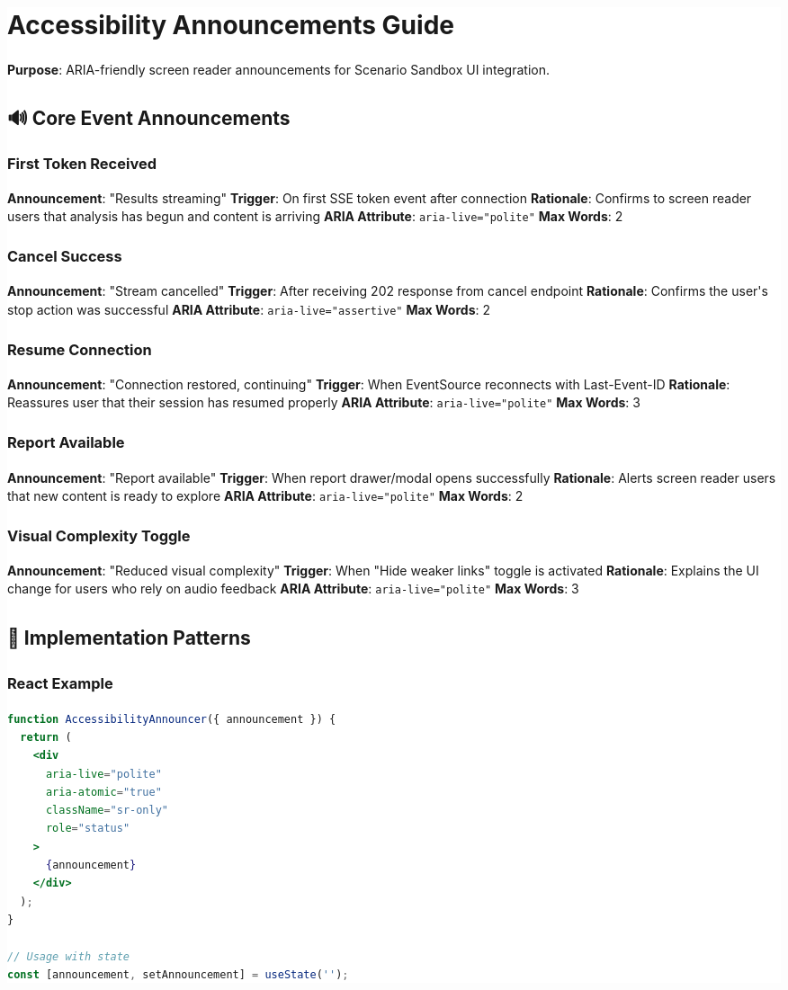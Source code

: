 # Accessibility Announcements Guide

**Purpose**: ARIA-friendly screen reader announcements for Scenario Sandbox UI integration.

## 🔊 Core Event Announcements

### First Token Received
**Announcement**: "Results streaming"
**Trigger**: On first SSE token event after connection
**Rationale**: Confirms to screen reader users that analysis has begun and content is arriving
**ARIA Attribute**: `aria-live="polite"`
**Max Words**: 2

### Cancel Success
**Announcement**: "Stream cancelled"
**Trigger**: After receiving 202 response from cancel endpoint
**Rationale**: Confirms the user's stop action was successful
**ARIA Attribute**: `aria-live="assertive"`
**Max Words**: 2

### Resume Connection
**Announcement**: "Connection restored, continuing"
**Trigger**: When EventSource reconnects with Last-Event-ID
**Rationale**: Reassures user that their session has resumed properly
**ARIA Attribute**: `aria-live="polite"`
**Max Words**: 3

### Report Available
**Announcement**: "Report available"
**Trigger**: When report drawer/modal opens successfully
**Rationale**: Alerts screen reader users that new content is ready to explore
**ARIA Attribute**: `aria-live="polite"`
**Max Words**: 2

### Visual Complexity Toggle
**Announcement**: "Reduced visual complexity"
**Trigger**: When "Hide weaker links" toggle is activated
**Rationale**: Explains the UI change for users who rely on audio feedback
**ARIA Attribute**: `aria-live="polite"`
**Max Words**: 3

## 🎯 Implementation Patterns

### React Example
```jsx
function AccessibilityAnnouncer({ announcement }) {
  return (
    <div
      aria-live="polite"
      aria-atomic="true"
      className="sr-only"
      role="status"
    >
      {announcement}
    </div>
  );
}

// Usage with state
const [announcement, setAnnouncement] = useState('');
```